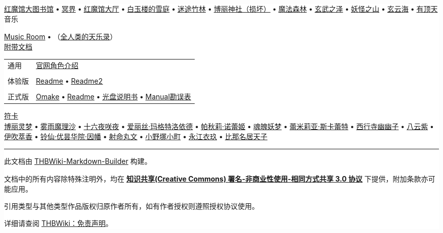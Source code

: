 <a href="./红魔馆大图书馆.md" class="mw-redirect" title="红魔馆大图书馆">红魔馆大图书馆</a> &#8226; <a href="./冥界.md" title="冥界">冥界</a> &#8226; <a href="./红魔馆.md" title="红魔馆">红魔馆大厅</a> &#8226; <a href="./白玉楼.md" title="白玉楼">白玉楼的雪庭</a> &#8226; <a href="./迷途竹林.md" title="迷途竹林">迷途竹林</a> &#8226; <a href="./博丽神社.md" title="博丽神社">博丽神社（损坏）</a> &#8226; <a href="./魔法森林.md" title="魔法森林">魔法森林</a> &#8226; <a href="./玄武之泽.md" class="mw-redirect" title="玄武之泽">玄武之泽</a> &#8226; <a href="./妖怪之山.md" title="妖怪之山">妖怪之山</a> &#8226; <a href="./玄云海.md" title="玄云海">玄云海</a> &#8226; <a href="./有顶天.md" title="有顶天">有顶天</a></div></td></tr><tr><td></td></tr><tr><td class="navbox-group" style=";;">音乐</td><td style=";;" class="navbox-list navbox-even"><div><a href="./东方绯想天-Music.md" title="东方绯想天/Music">Music Room</a> &#8226; （<a href="./全人类的天乐录.md" title="全人类的天乐录">全人类的天乐录</a>）</div></td></tr><tr><td></td></tr><tr><td class="navbox-group" style=";;"><a href="/%E4%B8%9C%E6%96%B9%E7%BB%AF%E6%83%B3%E5%A4%A9#附带文档" title="东方绯想天">附带文档</a></td><td style=";;" class="navbox-list navbox-odd"><div></div><table cellspacing="0" class="nowraplinks navbox-subgroup" style="width:100%;;;;"><tbody><tr><td class="navbox-group" style=";;"><div>通用</div></td><td style=";;" class="navbox-list navbox-odd"><div><a href="./东方绯想天-官网角色介绍.md" class="mw-redirect" title="东方绯想天/官网角色介绍">官网角色介绍</a></div></td></tr><tr><td></td></tr><tr><td class="navbox-group" style=";;"><div>体验版</div></td><td style=";;" class="navbox-list navbox-even"><div><a href="./附带文档-东方绯想天体验版-Readme.md" title="附带文档:东方绯想天体验版/Readme">Readme</a> &#8226; <a href="./附带文档-东方绯想天体验版-Readme2.md" title="附带文档:东方绯想天体验版/Readme2">Readme2</a></div></td></tr><tr><td></td></tr><tr><td class="navbox-group" style=";;"><div>正式版</div></td><td style=";;" class="navbox-list navbox-odd"><div><a href="./附带文档-东方绯想天-Omake.md" title="附带文档:东方绯想天/Omake">Omake</a> &#8226; <a href="./附带文档-东方绯想天-Readme.md" title="附带文档:东方绯想天/Readme">Readme</a> &#8226; <a href="/index.php?title=%E9%99%84%E5%B8%A6%E6%96%87%E6%A1%A3:%E4%B8%9C%E6%96%B9%E7%BB%AF%E6%83%B3%E5%A4%A9/%E5%85%89%E7%9B%98%E8%AF%B4%E6%98%8E%E4%B9%A6&amp;action=edit&amp;redlink=1" class="new" title="附带文档:东方绯想天/光盘说明书（页面不存在）">光盘说明书</a> &#8226; <a href="./附带文档-东方绯想天-Manual勘误表.md" title="附带文档:东方绯想天/Manual勘误表">Manual勘误表</a></div></td></tr></tbody></table><div></div></td></tr><tr><td></td></tr><tr><td class="navbox-group" style=";;"><a href="/%E7%AC%A6%E5%8D%A1%E5%88%97%E8%A1%A8#东方绯想天" title="符卡列表">符卡</a></td><td style=";;" class="navbox-list navbox-even"><div><a href="./东方绯想天-博丽灵梦.md" title="东方绯想天/博丽灵梦">博丽灵梦</a> &#8226; <a href="./东方绯想天-雾雨魔理沙.md" title="东方绯想天/雾雨魔理沙">雾雨魔理沙</a> &#8226; <a href="./东方绯想天-十六夜咲夜.md" title="东方绯想天/十六夜咲夜">十六夜咲夜</a> &#8226; <a href="./东方绯想天-爱丽丝·玛格特洛依德.md" title="东方绯想天/爱丽丝·玛格特洛依德">爱丽丝·玛格特洛依德</a> &#8226; <a href="./东方绯想天-帕秋莉·诺蕾姬.md" title="东方绯想天/帕秋莉·诺蕾姬">帕秋莉·诺蕾姬</a> &#8226; <a href="./东方绯想天-魂魄妖梦.md" title="东方绯想天/魂魄妖梦">魂魄妖梦</a> &#8226; <a href="./东方绯想天-蕾米莉亚·斯卡蕾特.md" title="东方绯想天/蕾米莉亚·斯卡蕾特">蕾米莉亚·斯卡蕾特</a> &#8226; <a href="./东方绯想天-西行寺幽幽子.md" title="东方绯想天/西行寺幽幽子">西行寺幽幽子</a> &#8226; <a href="./东方绯想天-八云紫.md" title="东方绯想天/八云紫">八云紫</a> &#8226; <a href="./东方绯想天-伊吹萃香.md" title="东方绯想天/伊吹萃香">伊吹萃香</a> &#8226; <a href="./东方绯想天-铃仙·优昙华院·因幡.md" title="东方绯想天/铃仙·优昙华院·因幡">铃仙·优昙华院·因幡</a> &#8226; <a href="./东方绯想天-射命丸文.md" title="东方绯想天/射命丸文">射命丸文</a> &#8226; <a href="./东方绯想天-小野塚小町.md" title="东方绯想天/小野塚小町">小野塚小町</a> &#8226; <a href="./东方绯想天-永江衣玖.md" title="东方绯想天/永江衣玖">永江衣玖</a> &#8226; <a href="./东方绯想天-比那名居天子.md" title="东方绯想天/比那名居天子">比那名居天子</a></div></td></tr></tbody></table></td></tr></tbody></table>






---

此文档由 [THBWiki-Markdown-Builder](https://github.com/Delsin-Yu/THBWiki-Markdown-Builder) 构建。

文档中的所有内容除特殊注明外，均在 [**知识共享(Creative Commons) 署名-非商业性使用-相同方式共享 3.0 协议**](https://creativecommons.org/licenses/by-sa/3.0/deed.zh-hans) 下提供，附加条款亦可能应用。

引用类型与其他类型作品版权归原作者所有，如有作者授权则遵照授权协议使用。

详细请查阅 [THBWiki：免责声明](https://thbwiki.cc/THBWiki:%E5%85%8D%E8%B4%A3%E5%A3%B0%E6%98%8E)。

